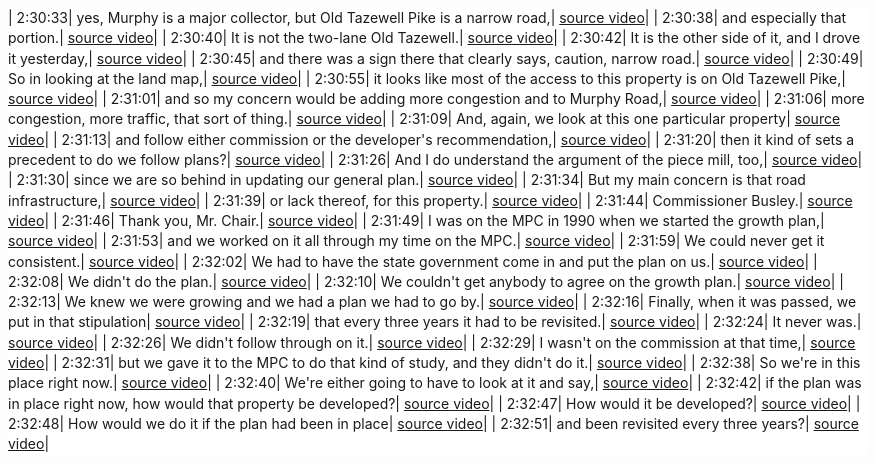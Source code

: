 | 2:30:33| yes, Murphy is a major collector, but Old Tazewell Pike is a narrow road,| [source video](https://archive.org/details/co-com-r-267-210726-combined?start=9033)|
| 2:30:38| and especially that portion.| [source video](https://archive.org/details/co-com-r-267-210726-combined?start=9038)|
| 2:30:40| It is not the two-lane Old Tazewell.| [source video](https://archive.org/details/co-com-r-267-210726-combined?start=9040)|
| 2:30:42| It is the other side of it, and I drove it yesterday,| [source video](https://archive.org/details/co-com-r-267-210726-combined?start=9042)|
| 2:30:45| and there was a sign there that clearly says, caution, narrow road.| [source video](https://archive.org/details/co-com-r-267-210726-combined?start=9045)|
| 2:30:49| So in looking at the land map,| [source video](https://archive.org/details/co-com-r-267-210726-combined?start=9049)|
| 2:30:55| it looks like most of the access to this property is on Old Tazewell Pike,| [source video](https://archive.org/details/co-com-r-267-210726-combined?start=9055)|
| 2:31:01| and so my concern would be adding more congestion and to Murphy Road,| [source video](https://archive.org/details/co-com-r-267-210726-combined?start=9061)|
| 2:31:06| more congestion, more traffic, that sort of thing.| [source video](https://archive.org/details/co-com-r-267-210726-combined?start=9066)|
| 2:31:09| And, again, we look at this one particular property| [source video](https://archive.org/details/co-com-r-267-210726-combined?start=9069)|
| 2:31:13| and follow either commission or the developer's recommendation,| [source video](https://archive.org/details/co-com-r-267-210726-combined?start=9073)|
| 2:31:20| then it kind of sets a precedent to do we follow plans?| [source video](https://archive.org/details/co-com-r-267-210726-combined?start=9080)|
| 2:31:26| And I do understand the argument of the piece mill, too,| [source video](https://archive.org/details/co-com-r-267-210726-combined?start=9086)|
| 2:31:30| since we are so behind in updating our general plan.| [source video](https://archive.org/details/co-com-r-267-210726-combined?start=9090)|
| 2:31:34| But my main concern is that road infrastructure,| [source video](https://archive.org/details/co-com-r-267-210726-combined?start=9094)|
| 2:31:39| or lack thereof, for this property.| [source video](https://archive.org/details/co-com-r-267-210726-combined?start=9099)|
| 2:31:44| Commissioner Busley.| [source video](https://archive.org/details/co-com-r-267-210726-combined?start=9104)|
| 2:31:46| Thank you, Mr. Chair.| [source video](https://archive.org/details/co-com-r-267-210726-combined?start=9106)|
| 2:31:49| I was on the MPC in 1990 when we started the growth plan,| [source video](https://archive.org/details/co-com-r-267-210726-combined?start=9109)|
| 2:31:53| and we worked on it all through my time on the MPC.| [source video](https://archive.org/details/co-com-r-267-210726-combined?start=9113)|
| 2:31:59| We could never get it consistent.| [source video](https://archive.org/details/co-com-r-267-210726-combined?start=9119)|
| 2:32:02| We had to have the state government come in and put the plan on us.| [source video](https://archive.org/details/co-com-r-267-210726-combined?start=9122)|
| 2:32:08| We didn't do the plan.| [source video](https://archive.org/details/co-com-r-267-210726-combined?start=9128)|
| 2:32:10| We couldn't get anybody to agree on the growth plan.| [source video](https://archive.org/details/co-com-r-267-210726-combined?start=9130)|
| 2:32:13| We knew we were growing and we had a plan we had to go by.| [source video](https://archive.org/details/co-com-r-267-210726-combined?start=9133)|
| 2:32:16| Finally, when it was passed, we put in that stipulation| [source video](https://archive.org/details/co-com-r-267-210726-combined?start=9136)|
| 2:32:19| that every three years it had to be revisited.| [source video](https://archive.org/details/co-com-r-267-210726-combined?start=9139)|
| 2:32:24| It never was.| [source video](https://archive.org/details/co-com-r-267-210726-combined?start=9144)|
| 2:32:26| We didn't follow through on it.| [source video](https://archive.org/details/co-com-r-267-210726-combined?start=9146)|
| 2:32:29| I wasn't on the commission at that time,| [source video](https://archive.org/details/co-com-r-267-210726-combined?start=9149)|
| 2:32:31| but we gave it to the MPC to do that kind of study, and they didn't do it.| [source video](https://archive.org/details/co-com-r-267-210726-combined?start=9151)|
| 2:32:38| So we're in this place right now.| [source video](https://archive.org/details/co-com-r-267-210726-combined?start=9158)|
| 2:32:40| We're either going to have to look at it and say,| [source video](https://archive.org/details/co-com-r-267-210726-combined?start=9160)|
| 2:32:42| if the plan was in place right now, how would that property be developed?| [source video](https://archive.org/details/co-com-r-267-210726-combined?start=9162)|
| 2:32:47| How would it be developed?| [source video](https://archive.org/details/co-com-r-267-210726-combined?start=9167)|
| 2:32:48| How would we do it if the plan had been in place| [source video](https://archive.org/details/co-com-r-267-210726-combined?start=9168)|
| 2:32:51| and been revisited every three years?| [source video](https://archive.org/details/co-com-r-267-210726-combined?start=9171)|